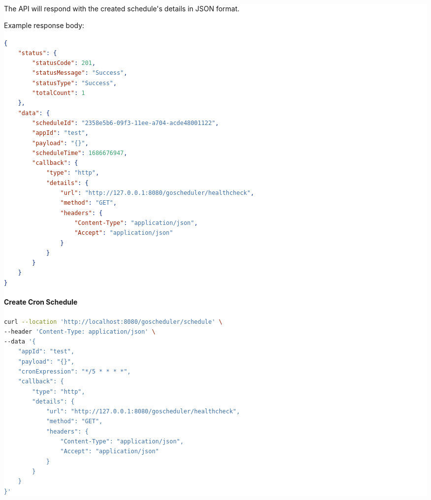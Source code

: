
The API will respond with the created schedule's details in JSON format.

Example response body:
```json
{
    "status": {
        "statusCode": 201,
        "statusMessage": "Success",
        "statusType": "Success",
        "totalCount": 1
    },
    "data": {
        "scheduleId": "2358e5b6-09f3-11ee-a704-acde48001122",
        "appId": "test",
        "payload": "{}",
        "scheduleTime": 1686676947,
        "callback": {
            "type": "http",
            "details": {
                "url": "http://127.0.0.1:8080/goscheduler/healthcheck",
                "method": "GET",
                "headers": {
                    "Content-Type": "application/json",
                    "Accept": "application/json"
                }
            }
        }
    }
}
```
#### Create Cron Schedule
```bash
curl --location 'http://localhost:8080/goscheduler/schedule' \
--header 'Content-Type: application/json' \
--data '{
    "appId": "test",
    "payload": "{}",
    "cronExpression": "*/5 * * * *",
    "callback": {
        "type": "http",
        "details": {
            "url": "http://127.0.0.1:8080/goscheduler/healthcheck",
            "method": "GET",
            "headers": {
                "Content-Type": "application/json",
                "Accept": "application/json"
            }
        }
    }
}'
```
